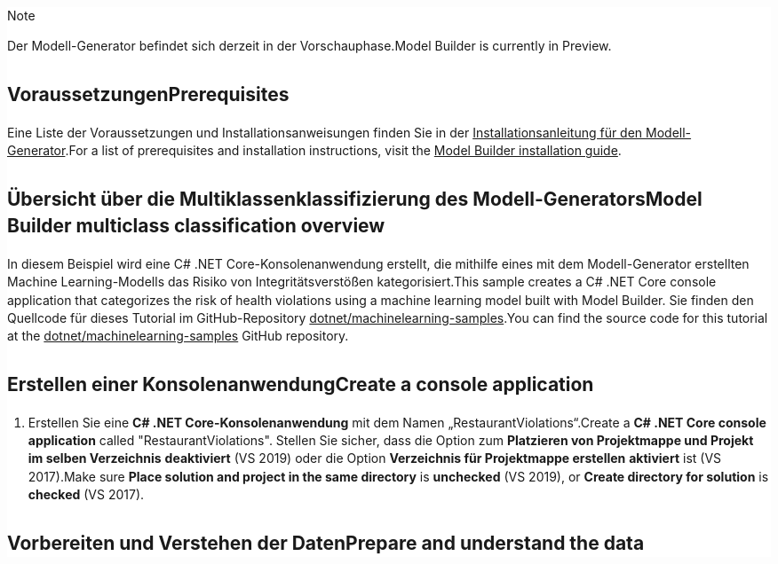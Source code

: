 > [!NOTE]
> <span data-ttu-id="23361-112">Der Modell-Generator befindet sich derzeit in der Vorschauphase.</span><span class="sxs-lookup"><span data-stu-id="23361-112">Model Builder is currently in Preview.</span></span>

## <a name="prerequisites"></a><span data-ttu-id="23361-113">Voraussetzungen</span><span class="sxs-lookup"><span data-stu-id="23361-113">Prerequisites</span></span>

<span data-ttu-id="23361-114">Eine Liste der Voraussetzungen und Installationsanweisungen finden Sie in der [Installationsanleitung für den Modell-Generator](../how-to-guides/install-model-builder.md).</span><span class="sxs-lookup"><span data-stu-id="23361-114">For a list of prerequisites and installation instructions, visit the [Model Builder installation guide](../how-to-guides/install-model-builder.md).</span></span>

## <a name="model-builder-multiclass-classification-overview"></a><span data-ttu-id="23361-115">Übersicht über die Multiklassenklassifizierung des Modell-Generators</span><span class="sxs-lookup"><span data-stu-id="23361-115">Model Builder multiclass classification overview</span></span>

<span data-ttu-id="23361-116">In diesem Beispiel wird eine C# .NET Core-Konsolenanwendung erstellt, die mithilfe eines mit dem Modell-Generator erstellten Machine Learning-Modells das Risiko von Integritätsverstößen kategorisiert.</span><span class="sxs-lookup"><span data-stu-id="23361-116">This sample creates a C# .NET Core console application that categorizes the risk of health violations using a machine learning model built with Model Builder.</span></span> <span data-ttu-id="23361-117">Sie finden den Quellcode für dieses Tutorial im GitHub-Repository [dotnet/machinelearning-samples](https://github.com/dotnet/machinelearning-samples/tree/master/samples/modelbuilder/MulticlassClassification_RestaurantViolations).</span><span class="sxs-lookup"><span data-stu-id="23361-117">You can find the source code for this tutorial at the [dotnet/machinelearning-samples](https://github.com/dotnet/machinelearning-samples/tree/master/samples/modelbuilder/MulticlassClassification_RestaurantViolations) GitHub repository.</span></span>

## <a name="create-a-console-application"></a><span data-ttu-id="23361-118">Erstellen einer Konsolenanwendung</span><span class="sxs-lookup"><span data-stu-id="23361-118">Create a console application</span></span>

1. <span data-ttu-id="23361-119">Erstellen Sie eine **C# .NET Core-Konsolenanwendung** mit dem Namen „RestaurantViolations“.</span><span class="sxs-lookup"><span data-stu-id="23361-119">Create a **C# .NET Core console application** called "RestaurantViolations".</span></span> <span data-ttu-id="23361-120">Stellen Sie sicher, dass die Option zum **Platzieren von Projektmappe und Projekt im selben Verzeichnis** **deaktiviert** (VS 2019) oder die Option **Verzeichnis für Projektmappe erstellen** **aktiviert** ist (VS 2017).</span><span class="sxs-lookup"><span data-stu-id="23361-120">Make sure **Place solution and project in the same directory** is **unchecked** (VS 2019), or **Create directory for solution** is **checked** (VS 2017).</span></span>

## <a name="prepare-and-understand-the-data"></a><span data-ttu-id="23361-121">Vorbereiten und Verstehen der Daten</span><span class="sxs-lookup"><span data-stu-id="23361-121">Prepare and understand the data</span></span>
